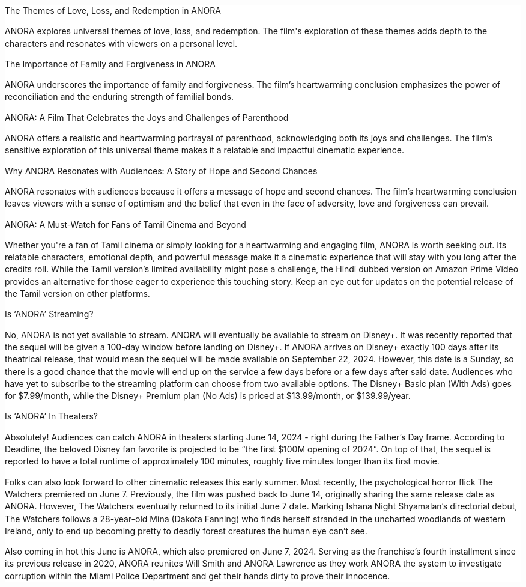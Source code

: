 The Themes of Love, Loss, and Redemption in ANORA

ANORA explores universal themes of love, loss, and redemption. The film's exploration of these themes adds depth to the characters and resonates with viewers on a personal level.

The Importance of Family and Forgiveness in ANORA

ANORA underscores the importance of family and forgiveness. The film’s heartwarming conclusion emphasizes the power of reconciliation and the enduring strength of familial bonds.

ANORA: A Film That Celebrates the Joys and Challenges of Parenthood

ANORA offers a realistic and heartwarming portrayal of parenthood, acknowledging both its joys and challenges. The film’s sensitive exploration of this universal theme makes it a relatable and impactful cinematic experience.

Why ANORA Resonates with Audiences: A Story of Hope and Second Chances

ANORA resonates with audiences because it offers a message of hope and second chances. The film’s heartwarming conclusion leaves viewers with a sense of optimism and the belief that even in the face of adversity, love and forgiveness can prevail.

ANORA: A Must-Watch for Fans of Tamil Cinema and Beyond

Whether you're a fan of Tamil cinema or simply looking for a heartwarming and engaging film, ANORA is worth seeking out. Its relatable characters, emotional depth, and powerful message make it a cinematic experience that will stay with you long after the credits roll. While the Tamil version’s limited availability might pose a challenge, the Hindi dubbed version on Amazon Prime Video provides an alternative for those eager to experience this touching story. Keep an eye out for updates on the potential release of the Tamil version on other platforms.


Is ‘ANORA’ Streaming?

No, ANORA is not yet available to stream. ANORA will eventually be available to stream on Disney+. It was recently reported that the sequel will be given a 100-day window before landing on Disney+. If ANORA arrives on Disney+ exactly 100 days after its theatrical release, that would mean the sequel will be made available on September 22, 2024. However, this date is a Sunday, so there is a good chance that the movie will end up on the service a few days before or a few days after said date. Audiences who have yet to subscribe to the streaming platform can choose from two available options. The Disney+ Basic plan (With Ads) goes for $7.99/month, while the Disney+ Premium plan (No Ads) is priced at $13.99/month, or $139.99/year.

Is ‘ANORA’ In Theaters?

Absolutely! Audiences can catch ANORA in theaters starting June 14, 2024 - right during the Father’s Day frame. According to Deadline, the beloved Disney fan favorite is projected to be “the first $100M opening of 2024”. On top of that, the sequel is reported to have a total runtime of approximately 100 minutes, roughly five minutes longer than its first movie.

Folks can also look forward to other cinematic releases this early summer. Most recently, the psychological horror flick The Watchers premiered on June 7. Previously, the film was pushed back to June 14, originally sharing the same release date as ANORA. However, The Watchers eventually returned to its initial June 7 date. Marking Ishana Night Shyamalan’s directorial debut, The Watchers follows a 28-year-old Mina (Dakota Fanning) who finds herself stranded in the uncharted woodlands of western Ireland, only to end up becoming pretty to deadly forest creatures the human eye can’t see.

Also coming in hot this June is ANORA, which also premiered on June 7, 2024. Serving as the franchise’s fourth installment since its previous release in 2020, ANORA reunites Will Smith and ANORA Lawrence as they work ANORA the system to investigate corruption within the Miami Police Department and get their hands dirty to prove their innocence.
